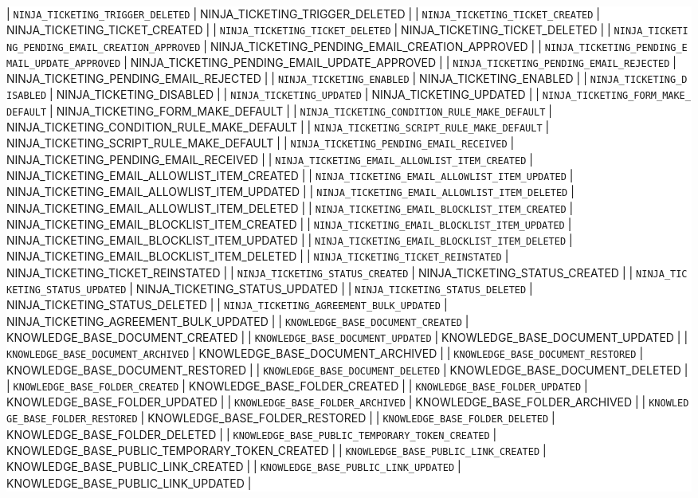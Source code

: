 | `NINJA_TICKETING_TRIGGER_DELETED`                                   | NINJA_TICKETING_TRIGGER_DELETED                                     |
| `NINJA_TICKETING_TICKET_CREATED`                                    | NINJA_TICKETING_TICKET_CREATED                                      |
| `NINJA_TICKETING_TICKET_DELETED`                                    | NINJA_TICKETING_TICKET_DELETED                                      |
| `NINJA_TICKETING_PENDING_EMAIL_CREATION_APPROVED`                   | NINJA_TICKETING_PENDING_EMAIL_CREATION_APPROVED                     |
| `NINJA_TICKETING_PENDING_EMAIL_UPDATE_APPROVED`                     | NINJA_TICKETING_PENDING_EMAIL_UPDATE_APPROVED                       |
| `NINJA_TICKETING_PENDING_EMAIL_REJECTED`                            | NINJA_TICKETING_PENDING_EMAIL_REJECTED                              |
| `NINJA_TICKETING_ENABLED`                                           | NINJA_TICKETING_ENABLED                                             |
| `NINJA_TICKETING_DISABLED`                                          | NINJA_TICKETING_DISABLED                                            |
| `NINJA_TICKETING_UPDATED`                                           | NINJA_TICKETING_UPDATED                                             |
| `NINJA_TICKETING_FORM_MAKE_DEFAULT`                                 | NINJA_TICKETING_FORM_MAKE_DEFAULT                                   |
| `NINJA_TICKETING_CONDITION_RULE_MAKE_DEFAULT`                       | NINJA_TICKETING_CONDITION_RULE_MAKE_DEFAULT                         |
| `NINJA_TICKETING_SCRIPT_RULE_MAKE_DEFAULT`                          | NINJA_TICKETING_SCRIPT_RULE_MAKE_DEFAULT                            |
| `NINJA_TICKETING_PENDING_EMAIL_RECEIVED`                            | NINJA_TICKETING_PENDING_EMAIL_RECEIVED                              |
| `NINJA_TICKETING_EMAIL_ALLOWLIST_ITEM_CREATED`                      | NINJA_TICKETING_EMAIL_ALLOWLIST_ITEM_CREATED                        |
| `NINJA_TICKETING_EMAIL_ALLOWLIST_ITEM_UPDATED`                      | NINJA_TICKETING_EMAIL_ALLOWLIST_ITEM_UPDATED                        |
| `NINJA_TICKETING_EMAIL_ALLOWLIST_ITEM_DELETED`                      | NINJA_TICKETING_EMAIL_ALLOWLIST_ITEM_DELETED                        |
| `NINJA_TICKETING_EMAIL_BLOCKLIST_ITEM_CREATED`                      | NINJA_TICKETING_EMAIL_BLOCKLIST_ITEM_CREATED                        |
| `NINJA_TICKETING_EMAIL_BLOCKLIST_ITEM_UPDATED`                      | NINJA_TICKETING_EMAIL_BLOCKLIST_ITEM_UPDATED                        |
| `NINJA_TICKETING_EMAIL_BLOCKLIST_ITEM_DELETED`                      | NINJA_TICKETING_EMAIL_BLOCKLIST_ITEM_DELETED                        |
| `NINJA_TICKETING_TICKET_REINSTATED`                                 | NINJA_TICKETING_TICKET_REINSTATED                                   |
| `NINJA_TICKETING_STATUS_CREATED`                                    | NINJA_TICKETING_STATUS_CREATED                                      |
| `NINJA_TICKETING_STATUS_UPDATED`                                    | NINJA_TICKETING_STATUS_UPDATED                                      |
| `NINJA_TICKETING_STATUS_DELETED`                                    | NINJA_TICKETING_STATUS_DELETED                                      |
| `NINJA_TICKETING_AGREEMENT_BULK_UPDATED`                            | NINJA_TICKETING_AGREEMENT_BULK_UPDATED                              |
| `KNOWLEDGE_BASE_DOCUMENT_CREATED`                                   | KNOWLEDGE_BASE_DOCUMENT_CREATED                                     |
| `KNOWLEDGE_BASE_DOCUMENT_UPDATED`                                   | KNOWLEDGE_BASE_DOCUMENT_UPDATED                                     |
| `KNOWLEDGE_BASE_DOCUMENT_ARCHIVED`                                  | KNOWLEDGE_BASE_DOCUMENT_ARCHIVED                                    |
| `KNOWLEDGE_BASE_DOCUMENT_RESTORED`                                  | KNOWLEDGE_BASE_DOCUMENT_RESTORED                                    |
| `KNOWLEDGE_BASE_DOCUMENT_DELETED`                                   | KNOWLEDGE_BASE_DOCUMENT_DELETED                                     |
| `KNOWLEDGE_BASE_FOLDER_CREATED`                                     | KNOWLEDGE_BASE_FOLDER_CREATED                                       |
| `KNOWLEDGE_BASE_FOLDER_UPDATED`                                     | KNOWLEDGE_BASE_FOLDER_UPDATED                                       |
| `KNOWLEDGE_BASE_FOLDER_ARCHIVED`                                    | KNOWLEDGE_BASE_FOLDER_ARCHIVED                                      |
| `KNOWLEDGE_BASE_FOLDER_RESTORED`                                    | KNOWLEDGE_BASE_FOLDER_RESTORED                                      |
| `KNOWLEDGE_BASE_FOLDER_DELETED`                                     | KNOWLEDGE_BASE_FOLDER_DELETED                                       |
| `KNOWLEDGE_BASE_PUBLIC_TEMPORARY_TOKEN_CREATED`                     | KNOWLEDGE_BASE_PUBLIC_TEMPORARY_TOKEN_CREATED                       |
| `KNOWLEDGE_BASE_PUBLIC_LINK_CREATED`                                | KNOWLEDGE_BASE_PUBLIC_LINK_CREATED                                  |
| `KNOWLEDGE_BASE_PUBLIC_LINK_UPDATED`                                | KNOWLEDGE_BASE_PUBLIC_LINK_UPDATED                                  |